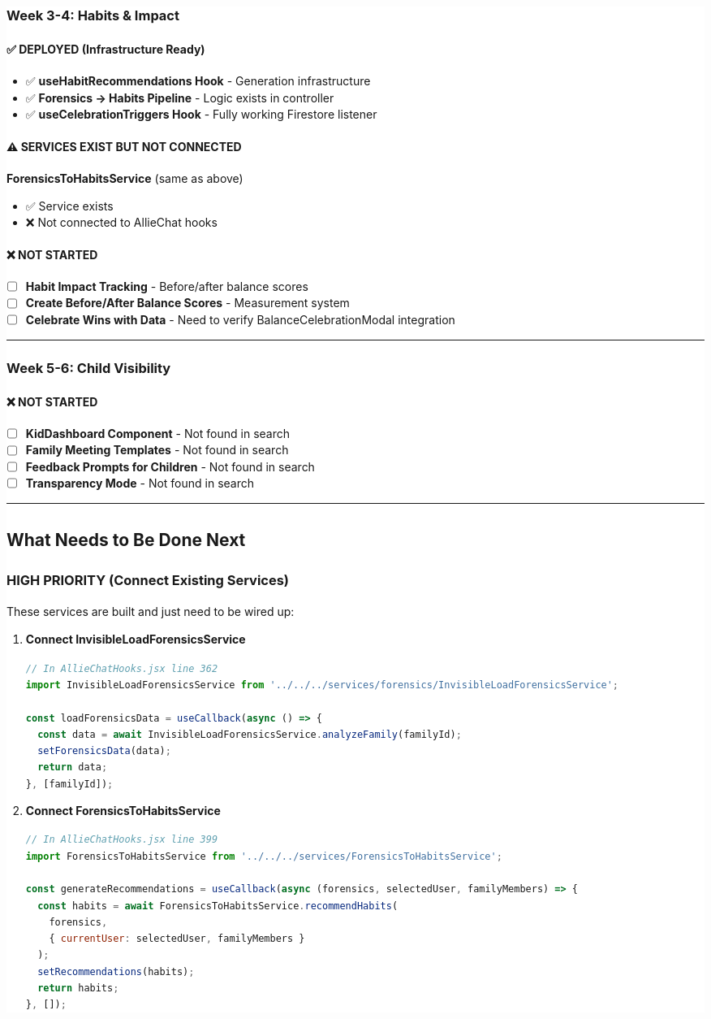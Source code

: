 ### Week 3-4: Habits & Impact

#### ✅ DEPLOYED (Infrastructure Ready)
- ✅ **useHabitRecommendations Hook** - Generation infrastructure
- ✅ **Forensics → Habits Pipeline** - Logic exists in controller
- ✅ **useCelebrationTriggers Hook** - Fully working Firestore listener

#### ⚠️ SERVICES EXIST BUT NOT CONNECTED
**ForensicsToHabitsService** (same as above)
- ✅ Service exists
- ❌ Not connected to AllieChat hooks

#### ❌ NOT STARTED
- [ ] **Habit Impact Tracking** - Before/after balance scores
- [ ] **Create Before/After Balance Scores** - Measurement system
- [ ] **Celebrate Wins with Data** - Need to verify BalanceCelebrationModal integration

---

### Week 5-6: Child Visibility

#### ❌ NOT STARTED
- [ ] **KidDashboard Component** - Not found in search
- [ ] **Family Meeting Templates** - Not found in search
- [ ] **Feedback Prompts for Children** - Not found in search
- [ ] **Transparency Mode** - Not found in search

---

## What Needs to Be Done Next

### HIGH PRIORITY (Connect Existing Services)
These services are built and just need to be wired up:

1. **Connect InvisibleLoadForensicsService**
   ```javascript
   // In AllieChatHooks.jsx line 362
   import InvisibleLoadForensicsService from '../../../services/forensics/InvisibleLoadForensicsService';

   const loadForensicsData = useCallback(async () => {
     const data = await InvisibleLoadForensicsService.analyzeFamily(familyId);
     setForensicsData(data);
     return data;
   }, [familyId]);
   ```

2. **Connect ForensicsToHabitsService**
   ```javascript
   // In AllieChatHooks.jsx line 399
   import ForensicsToHabitsService from '../../../services/ForensicsToHabitsService';

   const generateRecommendations = useCallback(async (forensics, selectedUser, familyMembers) => {
     const habits = await ForensicsToHabitsService.recommendHabits(
       forensics,
       { currentUser: selectedUser, familyMembers }
     );
     setRecommendations(habits);
     return habits;
   }, []);
   ```
